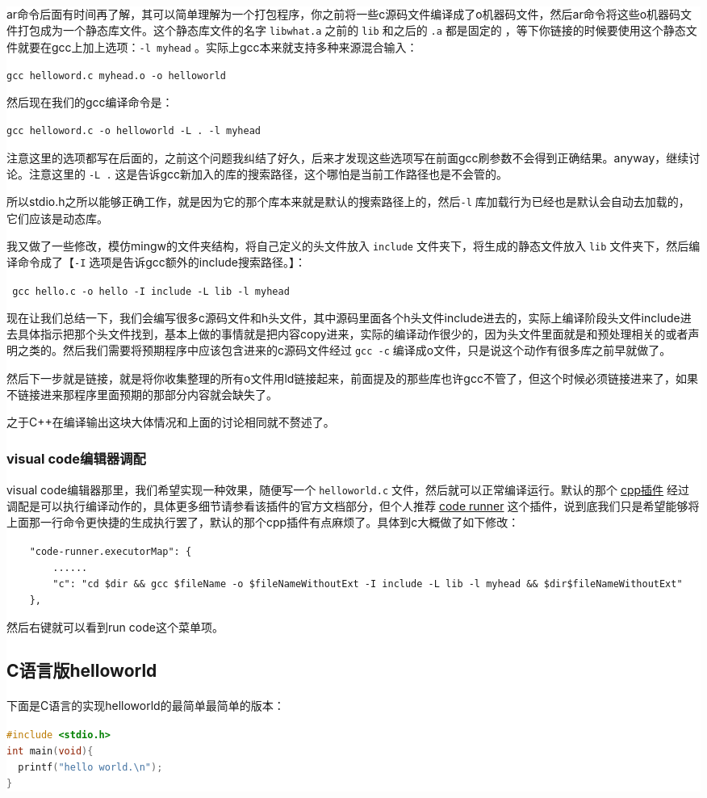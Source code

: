 ar命令后面有时间再了解，其可以简单理解为一个打包程序，你之前将一些c源码文件编译成了o机器码文件，然后ar命令将这些o机器码文件打包成为一个静态库文件。这个静态库文件的名字 `libwhat.a` 之前的 `lib` 和之后的 `.a` 都是固定的 ，等下你链接的时候要使用这个静态文件就要在gcc上加上选项：`-l myhead` 。实际上gcc本来就支持多种来源混合输入：

```
gcc helloword.c myhead.o -o helloworld
```

然后现在我们的gcc编译命令是：

```
gcc helloword.c -o helloworld -L . -l myhead
```

注意这里的选项都写在后面的，之前这个问题我纠结了好久，后来才发现这些选项写在前面gcc刷参数不会得到正确结果。anyway，继续讨论。注意这里的 `-L .` 这是告诉gcc新加入的库的搜索路径，这个哪怕是当前工作路径也是不会管的。

所以stdio.h之所以能够正确工作，就是因为它的那个库本来就是默认的搜索路径上的，然后`-l` 库加载行为已经也是默认会自动去加载的，它们应该是动态库。

我又做了一些修改，模仿mingw的文件夹结构，将自己定义的头文件放入 `include` 文件夹下，将生成的静态文件放入 `lib` 文件夹下，然后编译命令成了【`-I` 选项是告诉gcc额外的include搜索路径。】：

```
 gcc hello.c -o hello -I include -L lib -l myhead
```

现在让我们总结一下，我们会编写很多c源码文件和h头文件，其中源码里面各个h头文件include进去的，实际上编译阶段头文件include进去具体指示把那个头文件找到，基本上做的事情就是把内容copy进来，实际的编译动作很少的，因为头文件里面就是和预处理相关的或者声明之类的。然后我们需要将预期程序中应该包含进来的c源码文件经过 `gcc -c` 编译成o文件，只是说这个动作有很多库之前早就做了。

然后下一步就是链接，就是将你收集整理的所有o文件用ld链接起来，前面提及的那些库也许gcc不管了，但这个时候必须链接进来了，如果不链接进来那程序里面预期的那部分内容就会缺失了。

之于C++在编译输出这块大体情况和上面的讨论相同就不赘述了。

### visual code编辑器调配

visual code编辑器那里，我们希望实现一种效果，随便写一个 `helloworld.c` 文件，然后就可以正常编译运行。默认的那个 [cpp插件](https://github.com/microsoft/vscode-cpptools) 经过调配是可以执行编译动作的，具体更多细节请参看该插件的官方文档部分，但个人推荐 [code runner](https://github.com/formulahendry/vscode-code-runner.git) 这个插件，说到底我们只是希望能够将上面那一行命令更快捷的生成执行罢了，默认的那个cpp插件有点麻烦了。具体到c大概做了如下修改：

```
    "code-runner.executorMap": {
    	......
        "c": "cd $dir && gcc $fileName -o $fileNameWithoutExt -I include -L lib -l myhead && $dir$fileNameWithoutExt"
    },
```

然后右键就可以看到run code这个菜单项。

## C语言版helloworld

下面是C语言的实现helloworld的最简单最简单的版本：

```c
#include <stdio.h>
int main(void){
  printf("hello world.\n");
}
```
